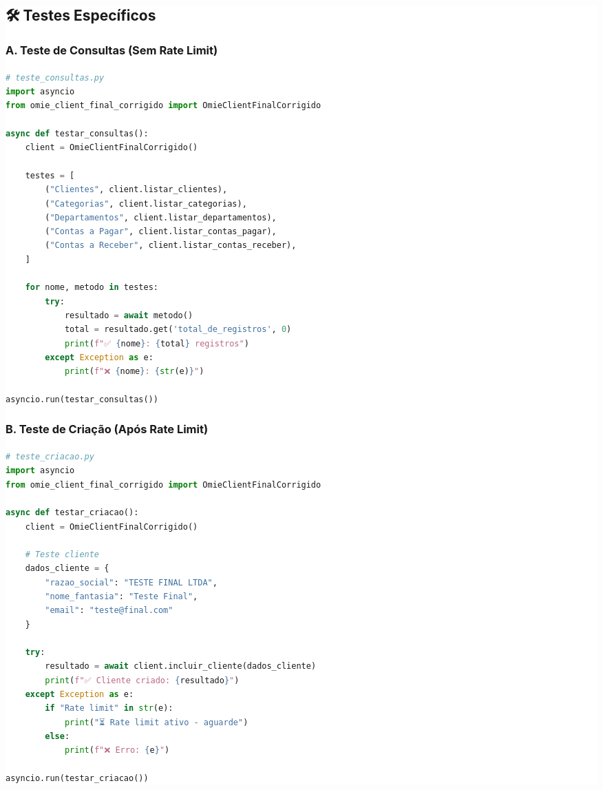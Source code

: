 ## 🛠️ Testes Específicos

### A. **Teste de Consultas** (Sem Rate Limit)
```python
# teste_consultas.py
import asyncio
from omie_client_final_corrigido import OmieClientFinalCorrigido

async def testar_consultas():
    client = OmieClientFinalCorrigido()
    
    testes = [
        ("Clientes", client.listar_clientes),
        ("Categorias", client.listar_categorias),
        ("Departamentos", client.listar_departamentos),
        ("Contas a Pagar", client.listar_contas_pagar),
        ("Contas a Receber", client.listar_contas_receber),
    ]
    
    for nome, metodo in testes:
        try:
            resultado = await metodo()
            total = resultado.get('total_de_registros', 0)
            print(f"✅ {nome}: {total} registros")
        except Exception as e:
            print(f"❌ {nome}: {str(e)}")

asyncio.run(testar_consultas())
```

### B. **Teste de Criação** (Após Rate Limit)
```python
# teste_criacao.py
import asyncio
from omie_client_final_corrigido import OmieClientFinalCorrigido

async def testar_criacao():
    client = OmieClientFinalCorrigido()
    
    # Teste cliente
    dados_cliente = {
        "razao_social": "TESTE FINAL LTDA",
        "nome_fantasia": "Teste Final",
        "email": "teste@final.com"
    }
    
    try:
        resultado = await client.incluir_cliente(dados_cliente)
        print(f"✅ Cliente criado: {resultado}")
    except Exception as e:
        if "Rate limit" in str(e):
            print("⏳ Rate limit ativo - aguarde")
        else:
            print(f"❌ Erro: {e}")

asyncio.run(testar_criacao())
```
